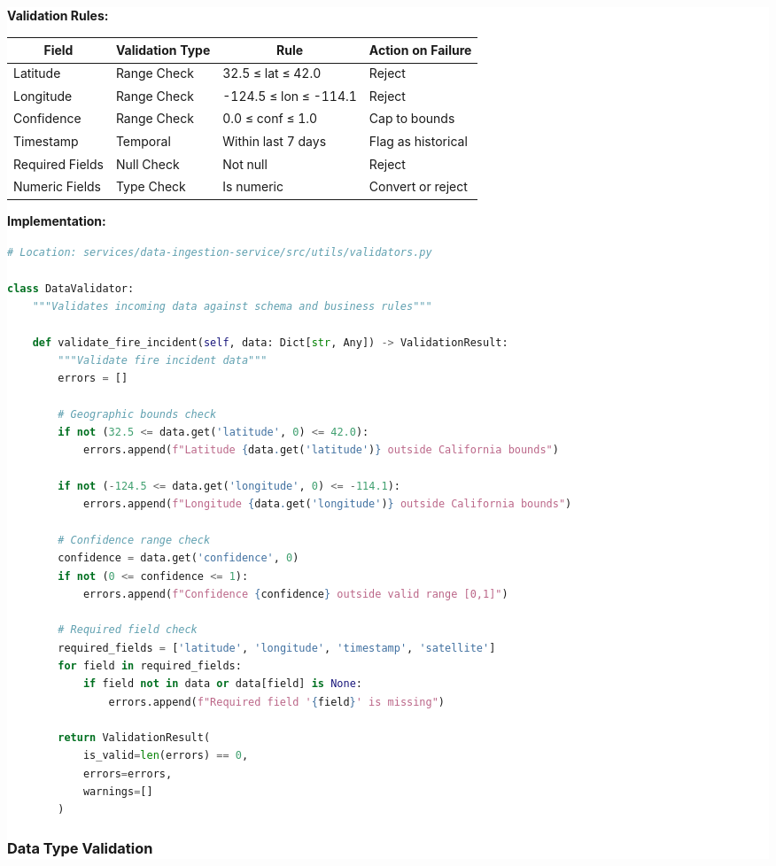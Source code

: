**Validation Rules:**

| Field | Validation Type | Rule | Action on Failure |
|-------|----------------|------|-------------------|
| Latitude | Range Check | 32.5 ≤ lat ≤ 42.0 | Reject |
| Longitude | Range Check | -124.5 ≤ lon ≤ -114.1 | Reject |
| Confidence | Range Check | 0.0 ≤ conf ≤ 1.0 | Cap to bounds |
| Timestamp | Temporal | Within last 7 days | Flag as historical |
| Required Fields | Null Check | Not null | Reject |
| Numeric Fields | Type Check | Is numeric | Convert or reject |

**Implementation:**

```python
# Location: services/data-ingestion-service/src/utils/validators.py

class DataValidator:
    """Validates incoming data against schema and business rules"""

    def validate_fire_incident(self, data: Dict[str, Any]) -> ValidationResult:
        """Validate fire incident data"""
        errors = []

        # Geographic bounds check
        if not (32.5 <= data.get('latitude', 0) <= 42.0):
            errors.append(f"Latitude {data.get('latitude')} outside California bounds")

        if not (-124.5 <= data.get('longitude', 0) <= -114.1):
            errors.append(f"Longitude {data.get('longitude')} outside California bounds")

        # Confidence range check
        confidence = data.get('confidence', 0)
        if not (0 <= confidence <= 1):
            errors.append(f"Confidence {confidence} outside valid range [0,1]")

        # Required field check
        required_fields = ['latitude', 'longitude', 'timestamp', 'satellite']
        for field in required_fields:
            if field not in data or data[field] is None:
                errors.append(f"Required field '{field}' is missing")

        return ValidationResult(
            is_valid=len(errors) == 0,
            errors=errors,
            warnings=[]
        )
```

### Data Type Validation
